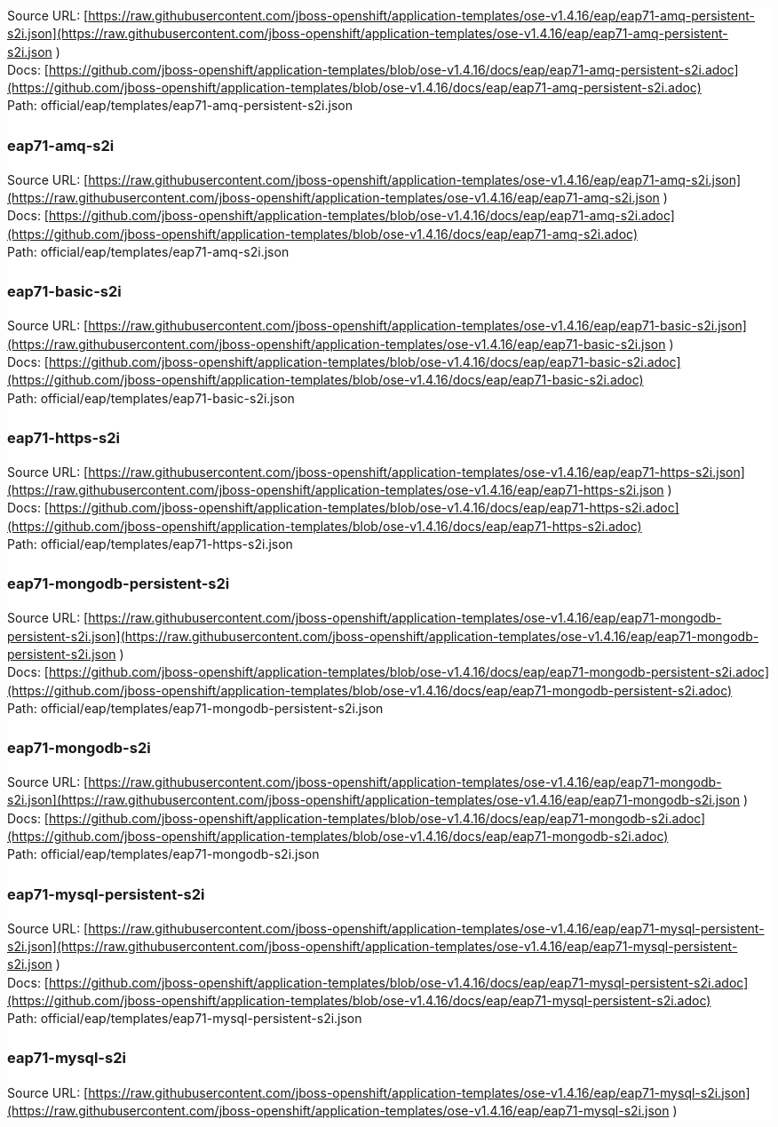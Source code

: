 Source URL: [https://raw.githubusercontent.com/jboss-openshift/application-templates/ose-v1.4.16/eap/eap71-amq-persistent-s2i.json](https://raw.githubusercontent.com/jboss-openshift/application-templates/ose-v1.4.16/eap/eap71-amq-persistent-s2i.json )  
Docs: [https://github.com/jboss-openshift/application-templates/blob/ose-v1.4.16/docs/eap/eap71-amq-persistent-s2i.adoc](https://github.com/jboss-openshift/application-templates/blob/ose-v1.4.16/docs/eap/eap71-amq-persistent-s2i.adoc)  
Path: official/eap/templates/eap71-amq-persistent-s2i.json  
### eap71-amq-s2i
Source URL: [https://raw.githubusercontent.com/jboss-openshift/application-templates/ose-v1.4.16/eap/eap71-amq-s2i.json](https://raw.githubusercontent.com/jboss-openshift/application-templates/ose-v1.4.16/eap/eap71-amq-s2i.json )  
Docs: [https://github.com/jboss-openshift/application-templates/blob/ose-v1.4.16/docs/eap/eap71-amq-s2i.adoc](https://github.com/jboss-openshift/application-templates/blob/ose-v1.4.16/docs/eap/eap71-amq-s2i.adoc)  
Path: official/eap/templates/eap71-amq-s2i.json  
### eap71-basic-s2i
Source URL: [https://raw.githubusercontent.com/jboss-openshift/application-templates/ose-v1.4.16/eap/eap71-basic-s2i.json](https://raw.githubusercontent.com/jboss-openshift/application-templates/ose-v1.4.16/eap/eap71-basic-s2i.json )  
Docs: [https://github.com/jboss-openshift/application-templates/blob/ose-v1.4.16/docs/eap/eap71-basic-s2i.adoc](https://github.com/jboss-openshift/application-templates/blob/ose-v1.4.16/docs/eap/eap71-basic-s2i.adoc)  
Path: official/eap/templates/eap71-basic-s2i.json  
### eap71-https-s2i
Source URL: [https://raw.githubusercontent.com/jboss-openshift/application-templates/ose-v1.4.16/eap/eap71-https-s2i.json](https://raw.githubusercontent.com/jboss-openshift/application-templates/ose-v1.4.16/eap/eap71-https-s2i.json )  
Docs: [https://github.com/jboss-openshift/application-templates/blob/ose-v1.4.16/docs/eap/eap71-https-s2i.adoc](https://github.com/jboss-openshift/application-templates/blob/ose-v1.4.16/docs/eap/eap71-https-s2i.adoc)  
Path: official/eap/templates/eap71-https-s2i.json  
### eap71-mongodb-persistent-s2i
Source URL: [https://raw.githubusercontent.com/jboss-openshift/application-templates/ose-v1.4.16/eap/eap71-mongodb-persistent-s2i.json](https://raw.githubusercontent.com/jboss-openshift/application-templates/ose-v1.4.16/eap/eap71-mongodb-persistent-s2i.json )  
Docs: [https://github.com/jboss-openshift/application-templates/blob/ose-v1.4.16/docs/eap/eap71-mongodb-persistent-s2i.adoc](https://github.com/jboss-openshift/application-templates/blob/ose-v1.4.16/docs/eap/eap71-mongodb-persistent-s2i.adoc)  
Path: official/eap/templates/eap71-mongodb-persistent-s2i.json  
### eap71-mongodb-s2i
Source URL: [https://raw.githubusercontent.com/jboss-openshift/application-templates/ose-v1.4.16/eap/eap71-mongodb-s2i.json](https://raw.githubusercontent.com/jboss-openshift/application-templates/ose-v1.4.16/eap/eap71-mongodb-s2i.json )  
Docs: [https://github.com/jboss-openshift/application-templates/blob/ose-v1.4.16/docs/eap/eap71-mongodb-s2i.adoc](https://github.com/jboss-openshift/application-templates/blob/ose-v1.4.16/docs/eap/eap71-mongodb-s2i.adoc)  
Path: official/eap/templates/eap71-mongodb-s2i.json  
### eap71-mysql-persistent-s2i
Source URL: [https://raw.githubusercontent.com/jboss-openshift/application-templates/ose-v1.4.16/eap/eap71-mysql-persistent-s2i.json](https://raw.githubusercontent.com/jboss-openshift/application-templates/ose-v1.4.16/eap/eap71-mysql-persistent-s2i.json )  
Docs: [https://github.com/jboss-openshift/application-templates/blob/ose-v1.4.16/docs/eap/eap71-mysql-persistent-s2i.adoc](https://github.com/jboss-openshift/application-templates/blob/ose-v1.4.16/docs/eap/eap71-mysql-persistent-s2i.adoc)  
Path: official/eap/templates/eap71-mysql-persistent-s2i.json  
### eap71-mysql-s2i
Source URL: [https://raw.githubusercontent.com/jboss-openshift/application-templates/ose-v1.4.16/eap/eap71-mysql-s2i.json](https://raw.githubusercontent.com/jboss-openshift/application-templates/ose-v1.4.16/eap/eap71-mysql-s2i.json )  